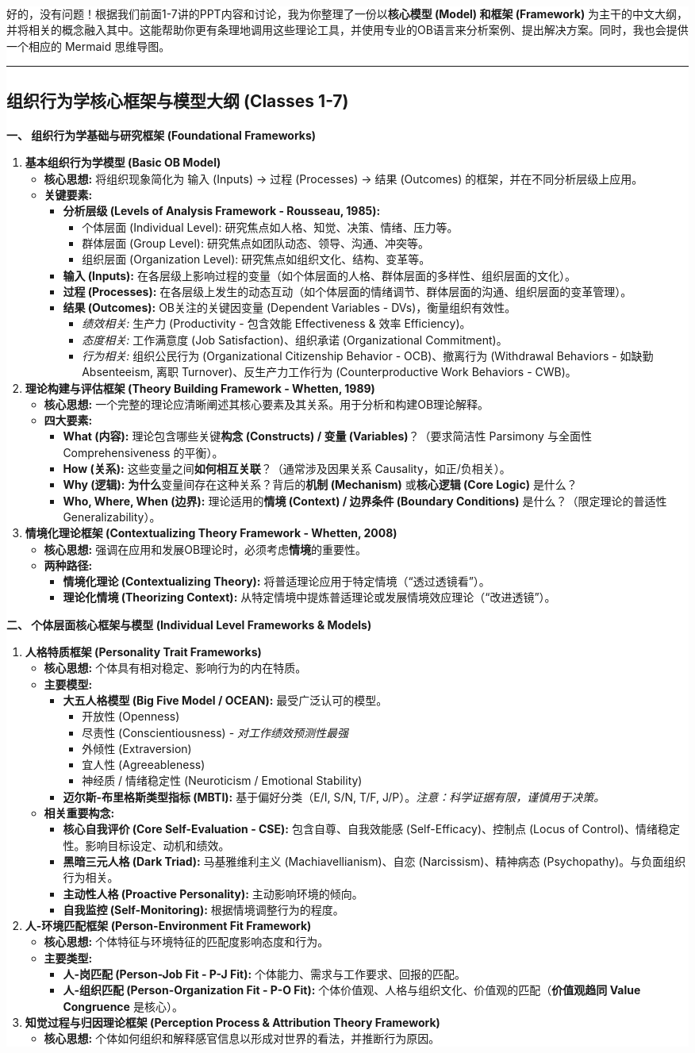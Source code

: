 好的，没有问题！根据我们前面1-7讲的PPT内容和讨论，我为你整理了一份以**核心模型 (Model) 和框架 (Framework)** 为主干的中文大纲，并将相关的概念融入其中。这能帮助你更有条理地调用这些理论工具，并使用专业的OB语言来分析案例、提出解决方案。同时，我也会提供一个相应的 Mermaid 思维导图。

---

## 组织行为学核心框架与模型大纲 (Classes 1-7)

**一、 组织行为学基础与研究框架 (Foundational Frameworks)**

1.  **基本组织行为学模型 (Basic OB Model)**
    *   **核心思想:** 将组织现象简化为 输入 (Inputs) -> 过程 (Processes) -> 结果 (Outcomes) 的框架，并在不同分析层级上应用。
    *   **关键要素:**
        *   **分析层级 (Levels of Analysis Framework - Rousseau, 1985):**
            *   个体层面 (Individual Level): 研究焦点如人格、知觉、决策、情绪、压力等。
            *   群体层面 (Group Level): 研究焦点如团队动态、领导、沟通、冲突等。
            *   组织层面 (Organization Level): 研究焦点如组织文化、结构、变革等。
        *   **输入 (Inputs):** 在各层级上影响过程的变量（如个体层面的人格、群体层面的多样性、组织层面的文化）。
        *   **过程 (Processes):** 在各层级上发生的动态互动（如个体层面的情绪调节、群体层面的沟通、组织层面的变革管理）。
        *   **结果 (Outcomes):** OB关注的关键因变量 (Dependent Variables - DVs)，衡量组织有效性。
            *   *绩效相关:* 生产力 (Productivity - 包含效能 Effectiveness & 效率 Efficiency)。
            *   *态度相关:* 工作满意度 (Job Satisfaction)、组织承诺 (Organizational Commitment)。
            *   *行为相关:* 组织公民行为 (Organizational Citizenship Behavior - OCB)、撤离行为 (Withdrawal Behaviors - 如缺勤 Absenteeism, 离职 Turnover)、反生产力工作行为 (Counterproductive Work Behaviors - CWB)。
2.  **理论构建与评估框架 (Theory Building Framework - Whetten, 1989)**
    *   **核心思想:** 一个完整的理论应清晰阐述其核心要素及其关系。用于分析和构建OB理论解释。
    *   **四大要素:**
        *   **What (内容):** 理论包含哪些关键**构念 (Constructs) / 变量 (Variables)**？（要求简洁性 Parsimony 与全面性 Comprehensiveness 的平衡）。
        *   **How (关系):** 这些变量之间**如何相互关联**？（通常涉及因果关系 Causality，如正/负相关）。
        *   **Why (逻辑):** **为什么**变量间存在这种关系？背后的**机制 (Mechanism)** 或**核心逻辑 (Core Logic)** 是什么？
        *   **Who, Where, When (边界):** 理论适用的**情境 (Context) / 边界条件 (Boundary Conditions)** 是什么？（限定理论的普适性 Generalizability）。
3.  **情境化理论框架 (Contextualizing Theory Framework - Whetten, 2008)**
    *   **核心思想:** 强调在应用和发展OB理论时，必须考虑**情境**的重要性。
    *   **两种路径:**
        *   **情境化理论 (Contextualizing Theory):** 将普适理论应用于特定情境（“透过透镜看”）。
        *   **理论化情境 (Theorizing Context):** 从特定情境中提炼普适理论或发展情境效应理论（“改进透镜”）。

**二、 个体层面核心框架与模型 (Individual Level Frameworks & Models)**

1.  **人格特质框架 (Personality Trait Frameworks)**
    *   **核心思想:** 个体具有相对稳定、影响行为的内在特质。
    *   **主要模型:**
        *   **大五人格模型 (Big Five Model / OCEAN):** 最受广泛认可的模型。
            *   开放性 (Openness)
            *   尽责性 (Conscientiousness) - *对工作绩效预测性最强*
            *   外倾性 (Extraversion)
            *   宜人性 (Agreeableness)
            *   神经质 / 情绪稳定性 (Neuroticism / Emotional Stability)
        *   **迈尔斯-布里格斯类型指标 (MBTI):** 基于偏好分类（E/I, S/N, T/F, J/P）。*注意：科学证据有限，谨慎用于决策。*
    *   **相关重要构念:**
        *   **核心自我评价 (Core Self-Evaluation - CSE):** 包含自尊、自我效能感 (Self-Efficacy)、控制点 (Locus of Control)、情绪稳定性。影响目标设定、动机和绩效。
        *   **黑暗三元人格 (Dark Triad):** 马基雅维利主义 (Machiavellianism)、自恋 (Narcissism)、精神病态 (Psychopathy)。与负面组织行为相关。
        *   **主动性人格 (Proactive Personality):** 主动影响环境的倾向。
        *   **自我监控 (Self-Monitoring):** 根据情境调整行为的程度。
2.  **人-环境匹配框架 (Person-Environment Fit Framework)**
    *   **核心思想:** 个体特征与环境特征的匹配度影响态度和行为。
    *   **主要类型:**
        *   **人-岗匹配 (Person-Job Fit - P-J Fit):** 个体能力、需求与工作要求、回报的匹配。
        *   **人-组织匹配 (Person-Organization Fit - P-O Fit):** 个体价值观、人格与组织文化、价值观的匹配（**价值观趋同 Value Congruence** 是核心）。
3.  **知觉过程与归因理论框架 (Perception Process & Attribution Theory Framework)**
    *   **核心思想:** 个体如何组织和解释感官信息以形成对世界的看法，并推断行为原因。